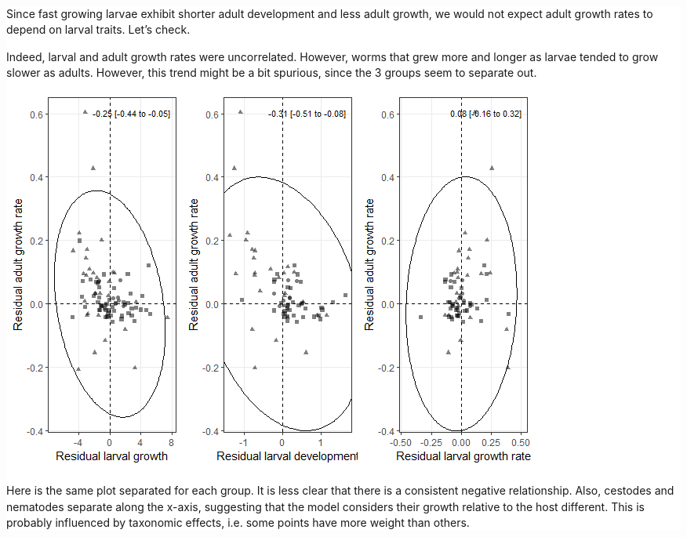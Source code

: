 Since fast growing larvae exhibit shorter adult development and less
adult growth, we would not expect adult growth rates to depend on larval
traits. Let’s check.

Indeed, larval and adult growth rates were uncorrelated. However, worms
that grew more and longer as larvae tended to grow slower as adults.
However, this trend might be a bit spurious, since the 3 groups seem to
separate out.

![](life_history_stragies_rg_files/figure-gfm/unnamed-chunk-129-1.png)

Here is the same plot separated for each group. It is less clear that
there is a consistent negative relationship. Also, cestodes and
nematodes separate along the x-axis, suggesting that the model considers
their growth relative to the host different. This is probably influenced
by taxonomic effects, i.e. some points have more weight than others.
